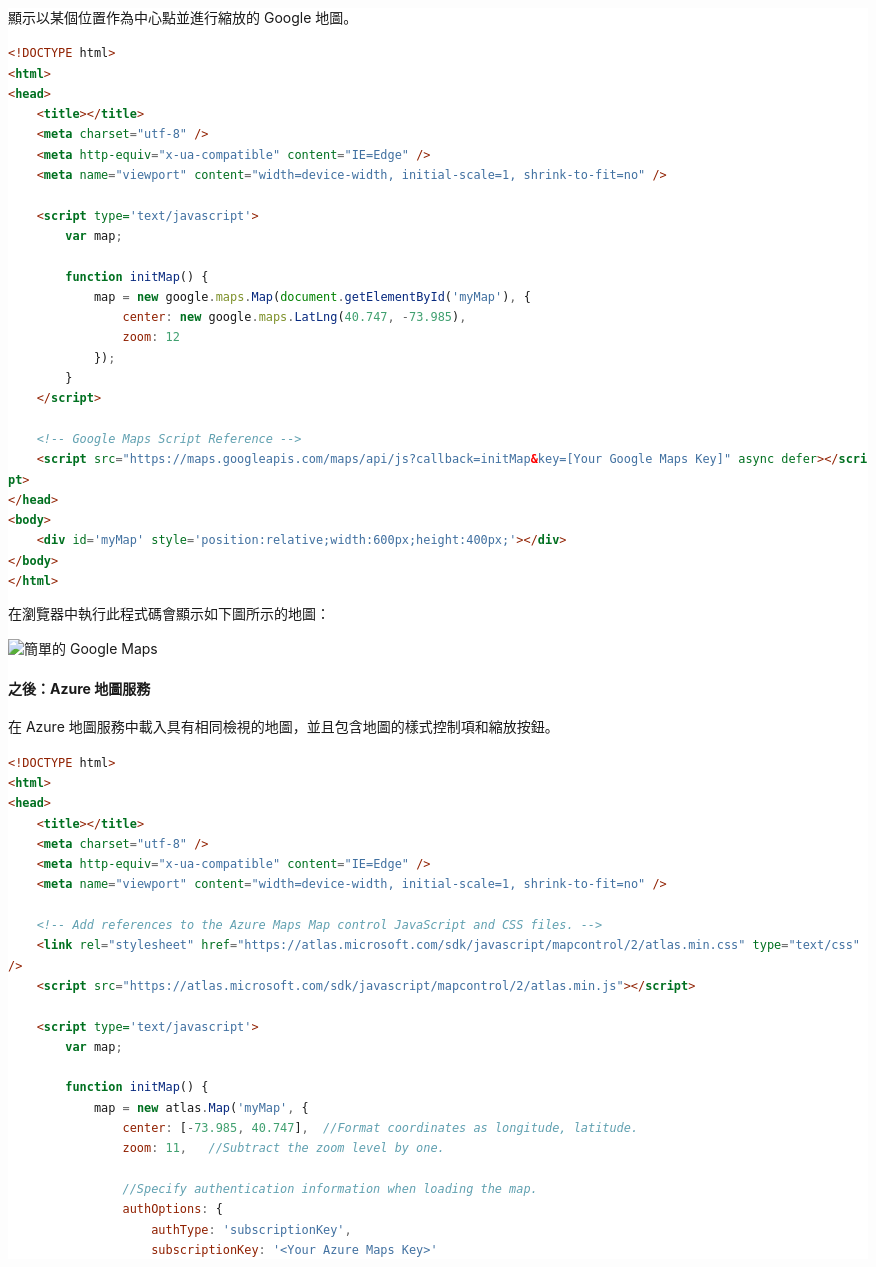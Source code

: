 顯示以某個位置作為中心點並進行縮放的 Google 地圖。

```html
<!DOCTYPE html>
<html>
<head>
    <title></title>
    <meta charset="utf-8" />
    <meta http-equiv="x-ua-compatible" content="IE=Edge" />
    <meta name="viewport" content="width=device-width, initial-scale=1, shrink-to-fit=no" />

    <script type='text/javascript'>
        var map;

        function initMap() {
            map = new google.maps.Map(document.getElementById('myMap'), {
                center: new google.maps.LatLng(40.747, -73.985),
                zoom: 12
            });
        }
    </script>

    <!-- Google Maps Script Reference -->
    <script src="https://maps.googleapis.com/maps/api/js?callback=initMap&key=[Your Google Maps Key]" async defer></script>
</head>
<body>
    <div id='myMap' style='position:relative;width:600px;height:400px;'></div>
</body>
</html>
```

在瀏覽器中執行此程式碼會顯示如下圖所示的地圖：

![簡單的 Google Maps](media/migrate-google-maps-web-app/simple-google-map.png)

#### <a name="after-azure-maps"></a>之後：Azure 地圖服務

在 Azure 地圖服務中載入具有相同檢視的地圖，並且包含地圖的樣式控制項和縮放按鈕。

```html
<!DOCTYPE html>
<html>
<head>
    <title></title>
    <meta charset="utf-8" />
    <meta http-equiv="x-ua-compatible" content="IE=Edge" />
    <meta name="viewport" content="width=device-width, initial-scale=1, shrink-to-fit=no" />

    <!-- Add references to the Azure Maps Map control JavaScript and CSS files. -->
    <link rel="stylesheet" href="https://atlas.microsoft.com/sdk/javascript/mapcontrol/2/atlas.min.css" type="text/css" />
    <script src="https://atlas.microsoft.com/sdk/javascript/mapcontrol/2/atlas.min.js"></script>

    <script type='text/javascript'>
        var map;

        function initMap() {
            map = new atlas.Map('myMap', {
                center: [-73.985, 40.747],  //Format coordinates as longitude, latitude.
                zoom: 11,   //Subtract the zoom level by one.

                //Specify authentication information when loading the map.
                authOptions: {
                    authType: 'subscriptionKey',
                    subscriptionKey: '<Your Azure Maps Key>'
```